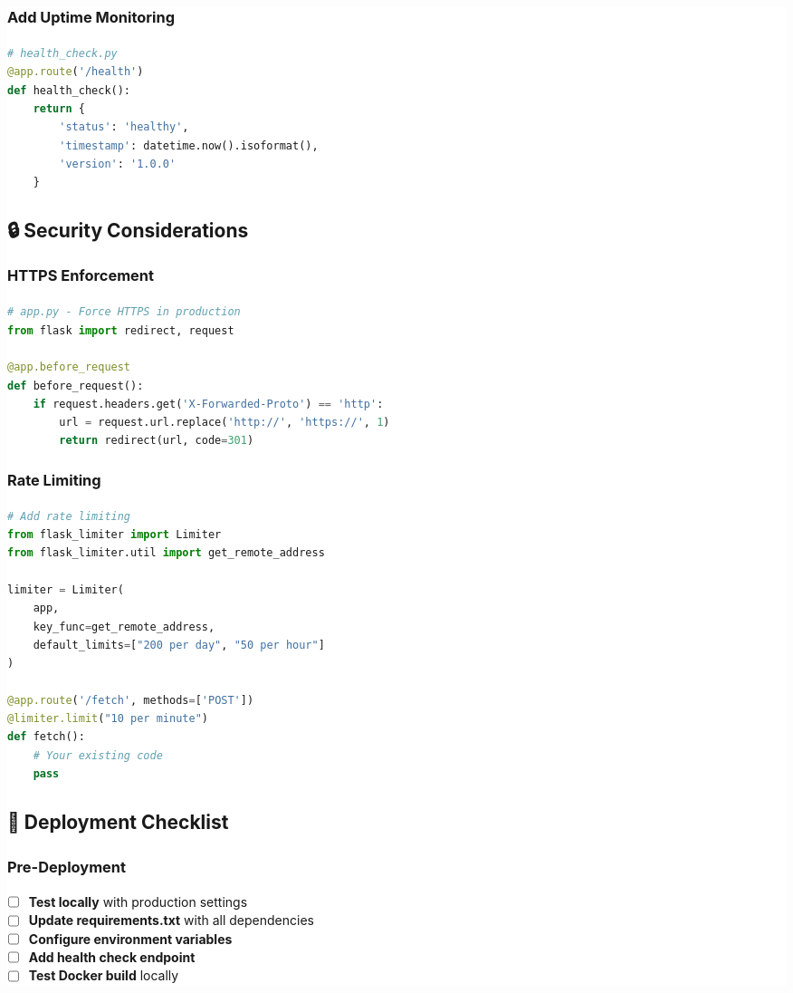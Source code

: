 ### **Add Uptime Monitoring**

```python
# health_check.py
@app.route('/health')
def health_check():
    return {
        'status': 'healthy',
        'timestamp': datetime.now().isoformat(),
        'version': '1.0.0'
    }
```

## 🔒 Security Considerations

### **HTTPS Enforcement**

```python
# app.py - Force HTTPS in production
from flask import redirect, request

@app.before_request
def before_request():
    if request.headers.get('X-Forwarded-Proto') == 'http':
        url = request.url.replace('http://', 'https://', 1)
        return redirect(url, code=301)
```

### **Rate Limiting**

```python
# Add rate limiting
from flask_limiter import Limiter
from flask_limiter.util import get_remote_address

limiter = Limiter(
    app,
    key_func=get_remote_address,
    default_limits=["200 per day", "50 per hour"]
)

@app.route('/fetch', methods=['POST'])
@limiter.limit("10 per minute")
def fetch():
    # Your existing code
    pass
```

## 🚀 Deployment Checklist

### **Pre-Deployment**
- [ ] **Test locally** with production settings
- [ ] **Update requirements.txt** with all dependencies
- [ ] **Configure environment variables**
- [ ] **Add health check endpoint**
- [ ] **Test Docker build** locally
